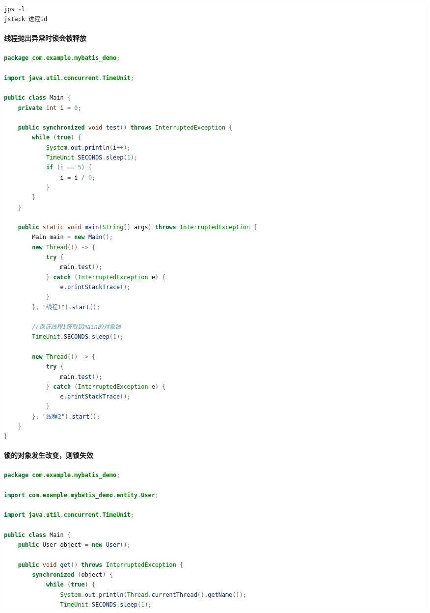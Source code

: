 ```java
jps -l
jstack 进程id
```

#### 线程抛出异常时锁会被释放

```java
package com.example.mybatis_demo;

import java.util.concurrent.TimeUnit;

public class Main {
    private int i = 0;

    public synchronized void test() throws InterruptedException {
        while (true) {
            System.out.println(i++);
            TimeUnit.SECONDS.sleep(1);
            if (i == 5) {
                i = i / 0;
            }
        }
    }

    public static void main(String[] args) throws InterruptedException {
        Main main = new Main();
        new Thread(() -> {
            try {
                main.test();
            } catch (InterruptedException e) {
                e.printStackTrace();
            }
        }, "线程1").start();

        //保证线程1获取到main的对象锁
        TimeUnit.SECONDS.sleep(1);

        new Thread(() -> {
            try {
                main.test();
            } catch (InterruptedException e) {
                e.printStackTrace();
            }
        }, "线程2").start();
    }
}
```

#### 锁的对象发生改变，则锁失效

```java
package com.example.mybatis_demo;

import com.example.mybatis_demo.entity.User;

import java.util.concurrent.TimeUnit;

public class Main {
    public User object = new User();

    public void get() throws InterruptedException {
        synchronized (object) {
            while (true) {
                System.out.println(Thread.currentThread().getName());
                TimeUnit.SECONDS.sleep(1);
```